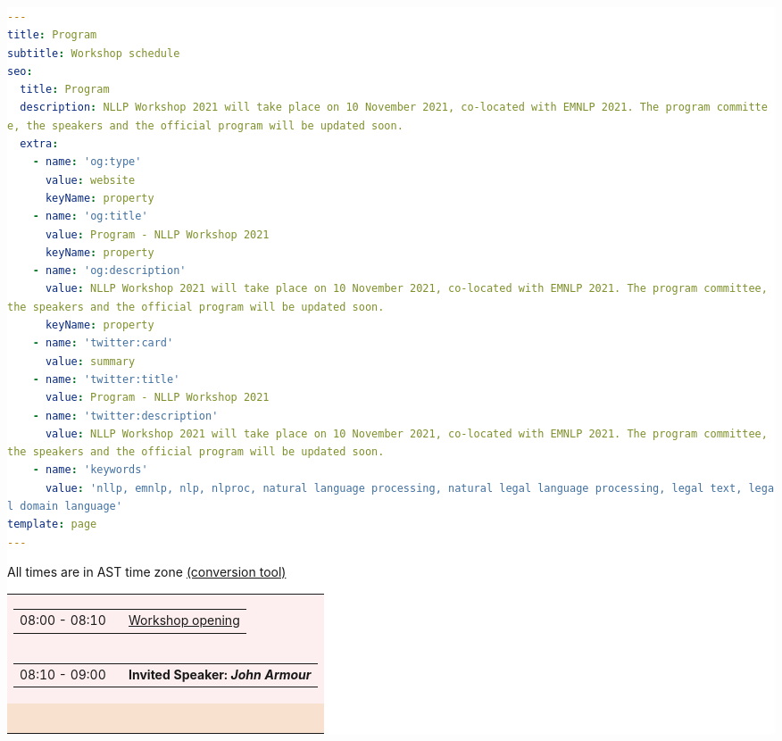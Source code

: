 ```yaml
---
title: Program
subtitle: Workshop schedule
seo:
  title: Program
  description: NLLP Workshop 2021 will take place on 10 November 2021, co-located with EMNLP 2021. The program committee, the speakers and the official program will be updated soon.
  extra:
    - name: 'og:type'
      value: website
      keyName: property
    - name: 'og:title'
      value: Program - NLLP Workshop 2021
      keyName: property
    - name: 'og:description'
      value: NLLP Workshop 2021 will take place on 10 November 2021, co-located with EMNLP 2021. The program committee, the speakers and the official program will be updated soon.
      keyName: property
    - name: 'twitter:card'
      value: summary
    - name: 'twitter:title'
      value: Program - NLLP Workshop 2021
    - name: 'twitter:description'
      value: NLLP Workshop 2021 will take place on 10 November 2021, co-located with EMNLP 2021. The program committee, the speakers and the official program will be updated soon.
    - name: 'keywords'
      value: 'nllp, emnlp, nlp, nlproc, natural language processing, natural legal language processing, legal text, legal domain language'
template: page
---
```


All times are in AST time zone <a href="https://greenwichmeantime.com/time/to/ast-local/" target="_blank">(conversion tool)</a>
<table>
	<tbody>
		<tr bgcolor="#FDEFEF">
			<td>
			<table>
				<tbody>
					<tr>
						<td nowrap="nowrap" valign="top">08:00 - 08:10 &nbsp;&nbsp;</td>
						<td><a href="/pdf/nllp-2021-intro.pdf" target="_blank">Workshop opening</a></td>
					</tr>
				</tbody>
			</table>
			</td>
		</tr>
		<tr bgcolor="#FDEFEF">
			<td>
			<table>
				<tbody>
					<tr>
						<td nowrap="nowrap" valign="top">08:10 - 09:00 &nbsp;&nbsp;</td>
						<td valign="top"><b>Invited Speaker: <i>John Armour</i></b></td>
					</tr>
				</tbody>
			</table>
			</td>
		</tr>
		<tr bgcolor="#F8E2CF">
			<td>
			<table>